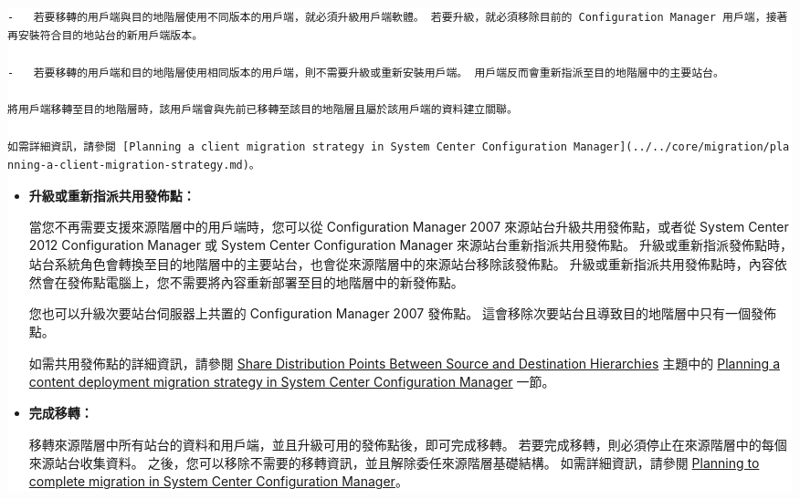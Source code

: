     -   若要移轉的用戶端與目的地階層使用不同版本的用戶端，就必須升級用戶端軟體。 若要升級，就必須移除目前的 Configuration Manager 用戶端，接著再安裝符合目的地站台的新用戶端版本。  

    -   若要移轉的用戶端和目的地階層使用相同版本的用戶端，則不需要升級或重新安裝用戶端。 用戶端反而會重新指派至目的地階層中的主要站台。  

    將用戶端移轉至目的地階層時，該用戶端會與先前已移轉至該目的地階層且屬於該用戶端的資料建立關聯。  

    如需詳細資訊，請參閱 [Planning a client migration strategy in System Center Configuration Manager](../../core/migration/planning-a-client-migration-strategy.md)。  

-   **升級或重新指派共用發佈點：**  

    當您不再需要支援來源階層中的用戶端時，您可以從 Configuration Manager 2007 來源站台升級共用發佈點，或者從 System Center 2012 Configuration Manager 或 System Center Configuration Manager 來源站台重新指派共用發佈點。 升級或重新指派發佈點時，站台系統角色會轉換至目的地階層中的主要站台，也會從來源階層中的來源站台移除該發佈點。 升級或重新指派共用發佈點時，內容依然會在發佈點電腦上，您不需要將內容重新部署至目的地階層中的新發佈點。  

    您也可以升級次要站台伺服器上共置的 Configuration Manager 2007 發佈點。 這會移除次要站台且導致目的地階層中只有一個發佈點。  

    如需共用發佈點的詳細資訊，請參閱 [Share Distribution Points Between Source and Destination Hierarchies](../../core/migration/planning-a-content-deployment-migration-strategy.md#About_Shared_DPs_in_Migration) 主題中的 [Planning a content deployment migration strategy in System Center Configuration Manager](../../core/migration/planning-a-content-deployment-migration-strategy.md) 一節。  

-   **完成移轉：**  

    移轉來源階層中所有站台的資料和用戶端，並且升級可用的發佈點後，即可完成移轉。 若要完成移轉，則必須停止在來源階層中的每個來源站台收集資料。 之後，您可以移除不需要的移轉資訊，並且解除委任來源階層基礎結構。 如需詳細資訊，請參閱 [Planning to complete migration in System Center Configuration Manager](../../core/migration/planning-to-complete-migration.md)。  






